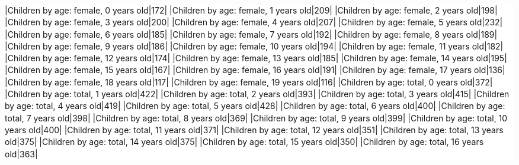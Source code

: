 |Children by age: female, 0 years old|172|
|Children by age: female, 1 years old|209|
|Children by age: female, 2 years old|198|
|Children by age: female, 3 years old|200|
|Children by age: female, 4 years old|207|
|Children by age: female, 5 years old|232|
|Children by age: female, 6 years old|185|
|Children by age: female, 7 years old|192|
|Children by age: female, 8 years old|189|
|Children by age: female, 9 years old|186|
|Children by age: female, 10 years old|194|
|Children by age: female, 11 years old|182|
|Children by age: female, 12 years old|174|
|Children by age: female, 13 years old|185|
|Children by age: female, 14 years old|195|
|Children by age: female, 15 years old|167|
|Children by age: female, 16 years old|191|
|Children by age: female, 17 years old|136|
|Children by age: female, 18 years old|117|
|Children by age: female, 19 years old|116|
|Children by age: total, 0 years old|372|
|Children by age: total, 1 years old|422|
|Children by age: total, 2 years old|393|
|Children by age: total, 3 years old|415|
|Children by age: total, 4 years old|419|
|Children by age: total, 5 years old|428|
|Children by age: total, 6 years old|400|
|Children by age: total, 7 years old|398|
|Children by age: total, 8 years old|369|
|Children by age: total, 9 years old|399|
|Children by age: total, 10 years old|400|
|Children by age: total, 11 years old|371|
|Children by age: total, 12 years old|351|
|Children by age: total, 13 years old|375|
|Children by age: total, 14 years old|375|
|Children by age: total, 15 years old|350|
|Children by age: total, 16 years old|363|